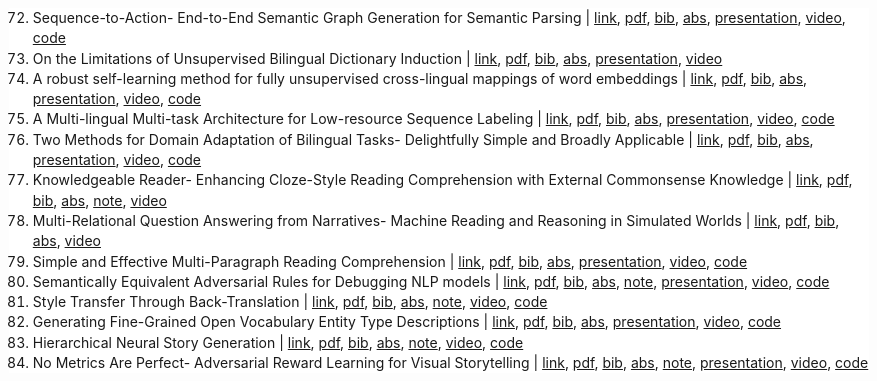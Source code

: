 72. Sequence-to-Action- End-to-End Semantic Graph Generation for Semantic Parsing | [link](https://aclanthology.org/P18-1071/), [pdf](https://aclanthology.org/P18-1071.pdf), [bib](https://aclanthology.org/P18-1071.bib), [abs](https://aclanthology.org/#abstract-P18-1071), [presentation](https://aclanthology.org/attachments/P18-1071.Presentation.pdf), [video](https://vimeo.com/285800915), [code](https://paperswithcode.com/paper/?acl=P18-1071)
73. On the Limitations of Unsupervised Bilingual Dictionary Induction | [link](https://aclanthology.org/P18-1072/), [pdf](https://aclanthology.org/P18-1072.pdf), [bib](https://aclanthology.org/P18-1072.bib), [abs](https://aclanthology.org/#abstract-P18-1072), [presentation](https://aclanthology.org/attachments/P18-1072.Presentation.pdf), [video](https://vimeo.com/285800939)
74. A robust self-learning method for fully unsupervised cross-lingual mappings of word embeddings | [link](https://aclanthology.org/P18-1073/), [pdf](https://aclanthology.org/P18-1073.pdf), [bib](https://aclanthology.org/P18-1073.bib), [abs](https://aclanthology.org/#abstract-P18-1073), [presentation](https://aclanthology.org/attachments/P18-1073.Presentation.pdf), [video](https://vimeo.com/285800964), [code](https://paperswithcode.com/paper/?acl=P18-1073)
75. A Multi-lingual Multi-task Architecture for Low-resource Sequence Labeling | [link](https://aclanthology.org/P18-1074/), [pdf](https://aclanthology.org/P18-1074.pdf), [bib](https://aclanthology.org/P18-1074.bib), [abs](https://aclanthology.org/#abstract-P18-1074), [presentation](https://aclanthology.org/attachments/P18-1074.Presentation.pdf), [video](https://vimeo.com/285800977), [code](https://paperswithcode.com/paper/?acl=P18-1074)
76. Two Methods for Domain Adaptation of Bilingual Tasks- Delightfully Simple and Broadly Applicable | [link](https://aclanthology.org/P18-1075/), [pdf](https://aclanthology.org/P18-1075.pdf), [bib](https://aclanthology.org/P18-1075.bib), [abs](https://aclanthology.org/#abstract-P18-1075), [presentation](https://aclanthology.org/attachments/P18-1075.Presentation.pdf), [video](https://vimeo.com/285800996), [code](https://paperswithcode.com/paper/?acl=P18-1075)
77. Knowledgeable Reader- Enhancing Cloze-Style Reading Comprehension with External Commonsense Knowledge | [link](https://aclanthology.org/P18-1076/), [pdf](https://aclanthology.org/P18-1076.pdf), [bib](https://aclanthology.org/P18-1076.bib), [abs](https://aclanthology.org/#abstract-P18-1076), [note](https://aclanthology.org/attachments/P18-1076.Notes.pdf), [video](https://vimeo.com/285801014)
78. Multi-Relational Question Answering from Narratives- Machine Reading and Reasoning in Simulated Worlds | [link](https://aclanthology.org/P18-1077/), [pdf](https://aclanthology.org/P18-1077.pdf), [bib](https://aclanthology.org/P18-1077.bib), [abs](https://aclanthology.org/#abstract-P18-1077), [video](https://vimeo.com/285801036)
79. Simple and Effective Multi-Paragraph Reading Comprehension | [link](https://aclanthology.org/P18-1078/), [pdf](https://aclanthology.org/P18-1078.pdf), [bib](https://aclanthology.org/P18-1078.bib), [abs](https://aclanthology.org/#abstract-P18-1078), [presentation](https://aclanthology.org/attachments/P18-1078.Presentation.pdf), [video](https://vimeo.com/285801068), [code](https://paperswithcode.com/paper/?acl=P18-1078)
80. Semantically Equivalent Adversarial Rules for Debugging NLP models | [link](https://aclanthology.org/P18-1079/), [pdf](https://aclanthology.org/P18-1079.pdf), [bib](https://aclanthology.org/P18-1079.bib), [abs](https://aclanthology.org/#abstract-P18-1079), [note](https://aclanthology.org/attachments/P18-1079.Notes.pdf), [presentation](https://aclanthology.org/attachments/P18-1079.Presentation.pdf), [video](https://vimeo.com/285801102), [code](https://paperswithcode.com/paper/?acl=P18-1079)
81. Style Transfer Through Back-Translation | [link](https://aclanthology.org/P18-1080/), [pdf](https://aclanthology.org/P18-1080.pdf), [bib](https://aclanthology.org/P18-1080.bib), [abs](https://aclanthology.org/#abstract-P18-1080), [note](https://aclanthology.org/attachments/P18-1080.Notes.pdf), [video](https://vimeo.com/285801126), [code](https://paperswithcode.com/paper/?acl=P18-1080)
82. Generating Fine-Grained Open Vocabulary Entity Type Descriptions | [link](https://aclanthology.org/P18-1081/), [pdf](https://aclanthology.org/P18-1081.pdf), [bib](https://aclanthology.org/P18-1081.bib), [abs](https://aclanthology.org/#abstract-P18-1081), [presentation](https://aclanthology.org/attachments/P18-1081.Presentation.pdf), [video](https://vimeo.com/285801144), [code](https://paperswithcode.com/paper/?acl=P18-1081)
83. Hierarchical Neural Story Generation | [link](https://aclanthology.org/P18-1082/), [pdf](https://aclanthology.org/P18-1082.pdf), [bib](https://aclanthology.org/P18-1082.bib), [abs](https://aclanthology.org/#abstract-P18-1082), [note](https://aclanthology.org/attachments/P18-1082.Notes.pdf), [video](https://vimeo.com/285801163), [code](https://paperswithcode.com/paper/?acl=P18-1082)
84. No Metrics Are Perfect- Adversarial Reward Learning for Visual Storytelling | [link](https://aclanthology.org/P18-1083/), [pdf](https://aclanthology.org/P18-1083.pdf), [bib](https://aclanthology.org/P18-1083.bib), [abs](https://aclanthology.org/#abstract-P18-1083), [note](https://aclanthology.org/attachments/P18-1083.Notes.pdf), [presentation](https://aclanthology.org/attachments/P18-1083.Presentation.pdf), [video](https://vimeo.com/285801215), [code](https://paperswithcode.com/paper/?acl=P18-1083)